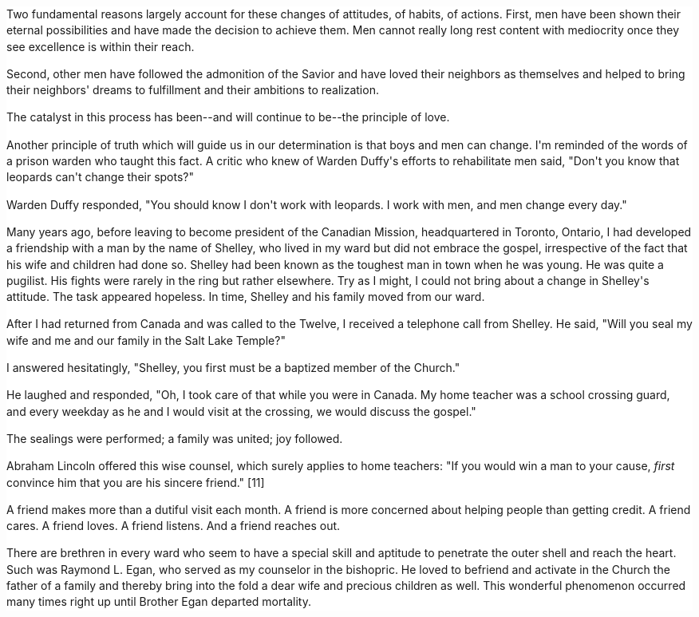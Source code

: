 Two fundamental reasons largely account for these changes of attitudes, of
habits, of actions. First, men have been shown their eternal possibilities and
have made the decision to achieve them. Men cannot really long rest content
with mediocrity once they see excellence is within their reach.

Second, other men have followed the admonition of the Savior and have loved
their neighbors as themselves and helped to bring their neighbors' dreams to
fulfillment and their ambitions to realization.

The catalyst in this process has been--and will continue to be--the principle
of love.

Another principle of truth which will guide us in our determination is that
boys and men can change. I'm reminded of the words of a prison warden who
taught this fact. A critic who knew of Warden Duffy's efforts to rehabilitate
men said, "Don't you know that leopards can't change their spots?"

Warden Duffy responded, "You should know I don't work with leopards. I work
with men, and men change every day."

Many years ago, before leaving to become president of the Canadian Mission,
headquartered in Toronto, Ontario, I had developed a friendship with a man by
the name of Shelley, who lived in my ward but did not embrace the gospel,
irrespective of the fact that his wife and children had done so. Shelley had
been known as the toughest man in town when he was young. He was quite a
pugilist. His fights were rarely in the ring but rather elsewhere. Try as I
might, I could not bring about a change in Shelley's attitude. The task
appeared hopeless. In time, Shelley and his family moved from our ward.

After I had returned from Canada and was called to the Twelve, I received a
telephone call from Shelley. He said, "Will you seal my wife and me and our
family in the Salt Lake Temple?"

I answered hesitatingly, "Shelley, you first must be a baptized member of the
Church."

He laughed and responded, "Oh, I took care of that while you were in Canada.
My home teacher was a school crossing guard, and every weekday as he and I
would visit at the crossing, we would discuss the gospel."

The sealings were performed; a family was united; joy followed.

Abraham Lincoln offered this wise counsel, which surely applies to home
teachers: "If you would win a man to your cause, _first_ convince him that you
are his sincere friend." [11]

A friend makes more than a dutiful visit each month. A friend is more
concerned about helping people than getting credit. A friend cares. A friend
loves. A friend listens. And a friend reaches out.

There are brethren in every ward who seem to have a special skill and aptitude
to penetrate the outer shell and reach the heart. Such was Raymond L. Egan,
who served as my counselor in the bishopric. He loved to befriend and activate
in the Church the father of a family and thereby bring into the fold a dear
wife and precious children as well. This wonderful phenomenon occurred many
times right up until Brother Egan departed mortality.
